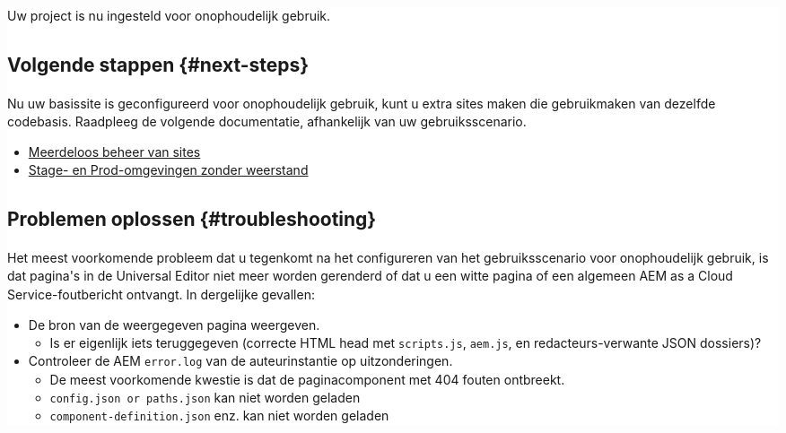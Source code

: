 Uw project is nu ingesteld voor onophoudelijk gebruik.

## Volgende stappen {#next-steps}

Nu uw basissite is geconfigureerd voor onophoudelijk gebruik, kunt u extra sites maken die gebruikmaken van dezelfde codebasis. Raadpleeg de volgende documentatie, afhankelijk van uw gebruiksscenario.

* [Meerdeloos beheer van sites](/help/edge/wysiwyg-authoring/repoless-msm.md)
* [Stage- en Prod-omgevingen zonder weerstand](/help/edge/wysiwyg-authoring/repoless-stage-prod.md)

## Problemen oplossen {#troubleshooting}

Het meest voorkomende probleem dat u tegenkomt na het configureren van het gebruiksscenario voor onophoudelijk gebruik, is dat pagina&#39;s in de Universal Editor niet meer worden gerenderd of dat u een witte pagina of een algemeen AEM as a Cloud Service-foutbericht ontvangt. In dergelijke gevallen:

* De bron van de weergegeven pagina weergeven.
   * Is er eigenlijk iets teruggegeven (correcte HTML head met `scripts.js`, `aem.js`, en redacteurs-verwante JSON dossiers)?
* Controleer de AEM `error.log` van de auteurinstantie op uitzonderingen.
   * De meest voorkomende kwestie is dat de paginacomponent met 404 fouten ontbreekt.
   * `config.json or paths.json` kan niet worden geladen
   * `component-definition.json` enz. kan niet worden geladen
